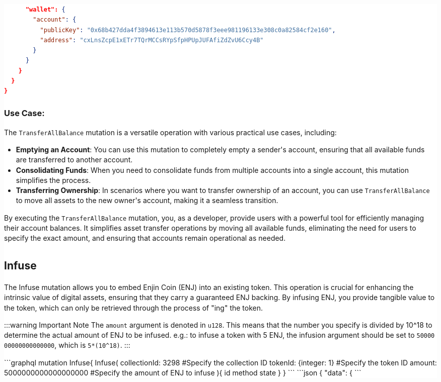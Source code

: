 ```json
      "wallet": {
        "account": {
          "publicKey": "0x68b427dda4f3894613e113b570d5878f3eee981196133e308c0a82584cf2e160",
          "address": "cxLnsZcpE1xETr7TQrMCCsRYpSfpHPUpJUFAfiZdZvU6Ccy4B"
        }
      }
    }
  }
}
```
  </TabItem>
</Tabs>

### Use Case:

The `TransferAllBalance` mutation is a versatile operation with various practical use cases, including:

- **Emptying an Account**: You can use this mutation to completely empty a sender's account, ensuring that all available funds are transferred to another account.
- **Consolidating Funds**: When you need to consolidate funds from multiple accounts into a single account, this mutation simplifies the process.
- **Transferring Ownership**: In scenarios where you want to transfer ownership of an account, you can use `TransferAllBalance` to move all assets to the new owner's account, making it a seamless transition.

By executing the `TransferAllBalance` mutation, you, as a developer, provide users with a powerful tool for efficiently managing their account balances. It simplifies asset transfer operations by moving all available funds, eliminating the need for users to specify the exact amount, and ensuring that accounts remain operational as needed.

## Infuse

The Infuse mutation allows you to embed Enjin Coin (ENJ) into an existing token. This operation is crucial for enhancing the intrinsic value of digital assets, ensuring that they carry a guaranteed ENJ backing. By infusing ENJ, you provide tangible value to the token, which can only be retrieved through the process of "<GlossaryTerm id="melt" />ing" the token.

:::warning Important Note
The `amount` argument is denoted in `u128`. This means that the number you specify is divided by 10^18 to determine the actual amount of ENJ to be infused.
e.g.: to infuse a token with 5 ENJ, the infusion argument should be set to `5000000000000000000`, which is `5*(10^18)`.
:::

<Tabs>
  <TabItem value="graphql" label="GraphQL">
```graphql
mutation Infuse{
  Infuse(
    collectionId: 3298 #Specify the collection ID
    tokenId: {integer: 1} #Specify the token ID
    amount: 5000000000000000000 #Specify the amount of ENJ to infuse
  ){
    id
    method
    state
  }
}
```
  </TabItem>
  <TabItem value="response" label="Response">
```json
{
  "data": {
```